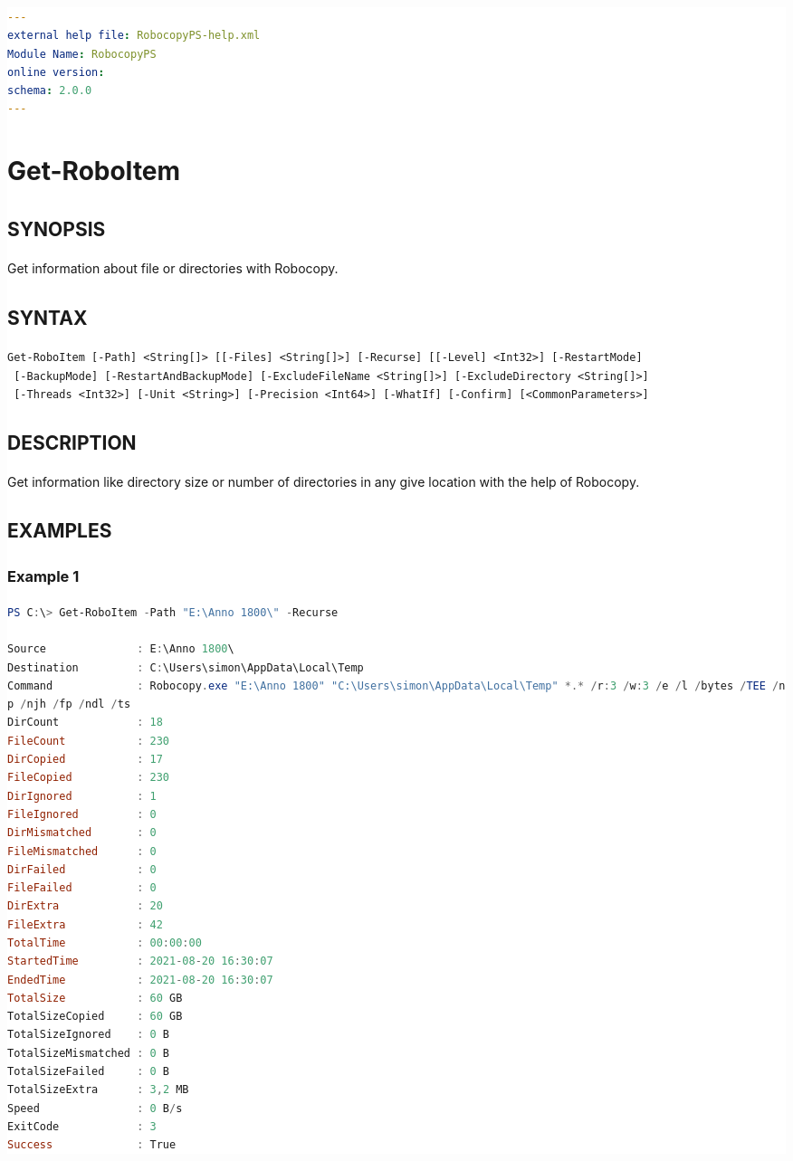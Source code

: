 ```yaml
---
external help file: RobocopyPS-help.xml
Module Name: RobocopyPS
online version:
schema: 2.0.0
---
```


# Get-RoboItem

## SYNOPSIS
Get information about file or directories with Robocopy.

## SYNTAX

```
Get-RoboItem [-Path] <String[]> [[-Files] <String[]>] [-Recurse] [[-Level] <Int32>] [-RestartMode]
 [-BackupMode] [-RestartAndBackupMode] [-ExcludeFileName <String[]>] [-ExcludeDirectory <String[]>]
 [-Threads <Int32>] [-Unit <String>] [-Precision <Int64>] [-WhatIf] [-Confirm] [<CommonParameters>]
```

## DESCRIPTION
Get information like directory size or number of directories in any give location with the help of Robocopy.

## EXAMPLES

### Example 1
```powershell
PS C:\> Get-RoboItem -Path "E:\Anno 1800\" -Recurse

Source              : E:\Anno 1800\
Destination         : C:\Users\simon\AppData\Local\Temp
Command             : Robocopy.exe "E:\Anno 1800" "C:\Users\simon\AppData\Local\Temp" *.* /r:3 /w:3 /e /l /bytes /TEE /np /njh /fp /ndl /ts
DirCount            : 18
FileCount           : 230
DirCopied           : 17
FileCopied          : 230
DirIgnored          : 1
FileIgnored         : 0
DirMismatched       : 0
FileMismatched      : 0
DirFailed           : 0
FileFailed          : 0
DirExtra            : 20
FileExtra           : 42
TotalTime           : 00:00:00
StartedTime         : 2021-08-20 16:30:07
EndedTime           : 2021-08-20 16:30:07
TotalSize           : 60 GB
TotalSizeCopied     : 60 GB
TotalSizeIgnored    : 0 B
TotalSizeMismatched : 0 B
TotalSizeFailed     : 0 B
TotalSizeExtra      : 3,2 MB
Speed               : 0 B/s
ExitCode            : 3
Success             : True
```